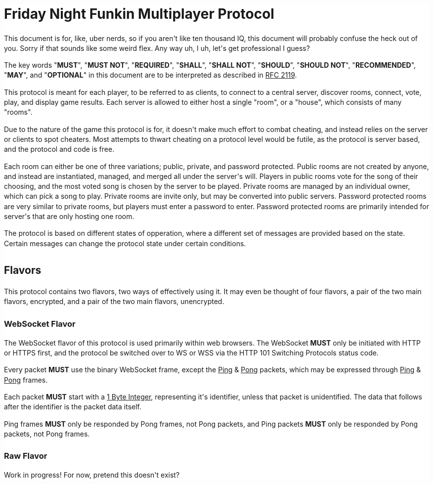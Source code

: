 Friday Night Funkin Multiplayer Protocol
========================================
This document is for, like, uber nerds, so if you aren't like ten thousand IQ, this document will probably confuse the heck out of you. Sorry if that sounds like some weird flex. Any way uh, I uh, let's get professional I guess?

The key words "**MUST**", "**MUST NOT**", "**REQUIRED**", "**SHALL**", "**SHALL NOT**", "**SHOULD**", "**SHOULD NOT**", "**RECOMMENDED**", "**MAY**", and "**OPTIONAL**" in this document are to be interpreted as described in [RFC 2119].

This protocol is meant for each player, to be referred to as clients, to connect to a central server, discover rooms, connect, vote, play, and display game results. Each server is allowed to either host a single "room", or a "house", which consists of many "rooms".

Due to the nature of the game this protocol is for, it doesn't make much effort to combat cheating, and instead relies on the server or clients to spot cheaters. Most attempts to thwart cheating on a protocol level would be futile, as the protocol is server based, and the protocol and code is free.

Each room can either be one of three variations; public, private, and password protected. Public rooms are not created by anyone, and instead are instantiated, managed, and merged all under the server's will. Players in public rooms vote for the song of their choosing, and the most voted song is chosen by the server to be played. Private rooms are managed by an individual owner, which can pick a song to play. Private rooms are invite only, but may be converted into public servers. Password protected rooms are very similar to private rooms, but players must enter a password to enter. Password protected rooms are primarily intended for server's that are only hosting one room.

The protocol is based on different states of opperation, where a different set of messages are provided based on the state. Certain messages can change the protocol state under certain conditions.

[RFC 2119]: https://tools.ietf.org/html/rfc2119



Flavors
-------
This protocol contains two flavors, two ways of effectively using it. It may even be thought of four flavors, a pair of the two main flavors, encrypted, and a pair of the two main flavors, unencrypted.

### WebSocket Flavor
The WebSocket flavor of this protocol is used primarily within web browsers. The WebSocket **MUST** only be initiated with HTTP or HTTPS first, and the protocol be switched over to WS or WSS via the HTTP 101 Switching Protocols status code.

Every packet **MUST** use the binary WebSocket frame, except the [Ping](#ping-packet) & [Pong](#pong-packet) packets, which may be expressed through [Ping](https://tools.ietf.org/html/rfc6455#section-5.5.2) & [Pong](https://tools.ietf.org/html/rfc6455#section-5.5.3) frames.

Each packet **MUST** start with a [1 Byte Integer], representing it's identifier, unless that packet is unidentified. The data that follows after the identifier is the packet data itself.

Ping frames **MUST** only be responded by Pong frames, not Pong packets, and Ping packets **MUST** only be responded by Pong packets, not Pong frames.

[1 Byte Integer]: #integers

### Raw Flavor
Work in progress! For now, pretend this doesn't exist?


[2 Bit Integer]: #integers
[Ready Packet]: #ready-packet
[Events Packet]: #events-packet
[64 Bit Integer]: #integers
[Any Length Integer]: #integers
[Any Length Integer]: #integers
[Lobby State]: #lobby-state